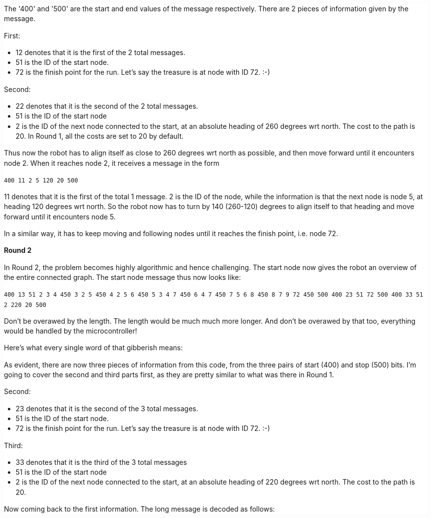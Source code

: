 The '400' and '500' are the start and end values of the message respectively. There are 2 pieces of information given by the message. 

First:

* 12 denotes that it is the first of the 2 total messages.
* 51 is the ID of the start node.
* 72 is the finish point for the run. Let’s say the treasure is at node with ID 72. :-)

Second:

* 22 denotes that it is the second of the 2 total messages.
* 51 is the ID of the start node
* 2 is the ID of the next node connected to the start, at an absolute heading of 260 degrees wrt north. The cost to the path is 20. In Round 1, all the costs are set to 20 by default.

Thus now the robot has to align itself as close to 260 degrees wrt north as possible, and then move forward until it encounters node 2. When it reaches node 2, it receives a message in the form

`400 11 2 5 120 20 500`

11 denotes that it is the first of the total 1 message. 2 is the ID of the node, while the information is that the next node is node 5, at heading 120 degrees wrt north. So the robot now has to turn by 140 (260-120) degrees to align itself to that heading and move forward until it encounters node 5.

In a similar way, it has to keep moving and following nodes until it reaches the finish point, i.e. node 72. 

**Round 2**

In Round 2, the problem becomes highly algorithmic and hence challenging. The start node now gives the robot an overview of the entire connected graph. The start node message thus now looks like:

`400 13 51 2 3 4 450 3 2 5 450 4 2 5 6 450 5 3 4 7 450 6 4 7 450 7 5 6 8 450 8 7 9 72 450 500 400 23 51 72 500 400 33 51 2 220 20 500`

Don’t be overawed by the length. The length would be much much more longer. And don’t be overawed by that too, everything would be handled by the microcontroller! 

Here’s what every single word of that gibberish means:

As evident, there are now three pieces of information from this code, from the three pairs of start (400) and stop (500) bits. I’m going to cover the second and third parts first, as they are pretty similar to what was there in Round 1.

Second:

* 23 denotes that it is the second of the 3 total messages.
* 51 is the ID of the start node.
* 72 is the finish point for the run. Let’s say the treasure is at node with ID 72. :-)

Third:

* 33 denotes that it is the third of the 3 total messages
* 51 is the ID of the start node
* 2 is the ID of the next node connected to the start, at an absolute heading of 220 degrees wrt north. The cost to the path is 20. 

Now coming back to the first information. The long message is decoded as follows:
